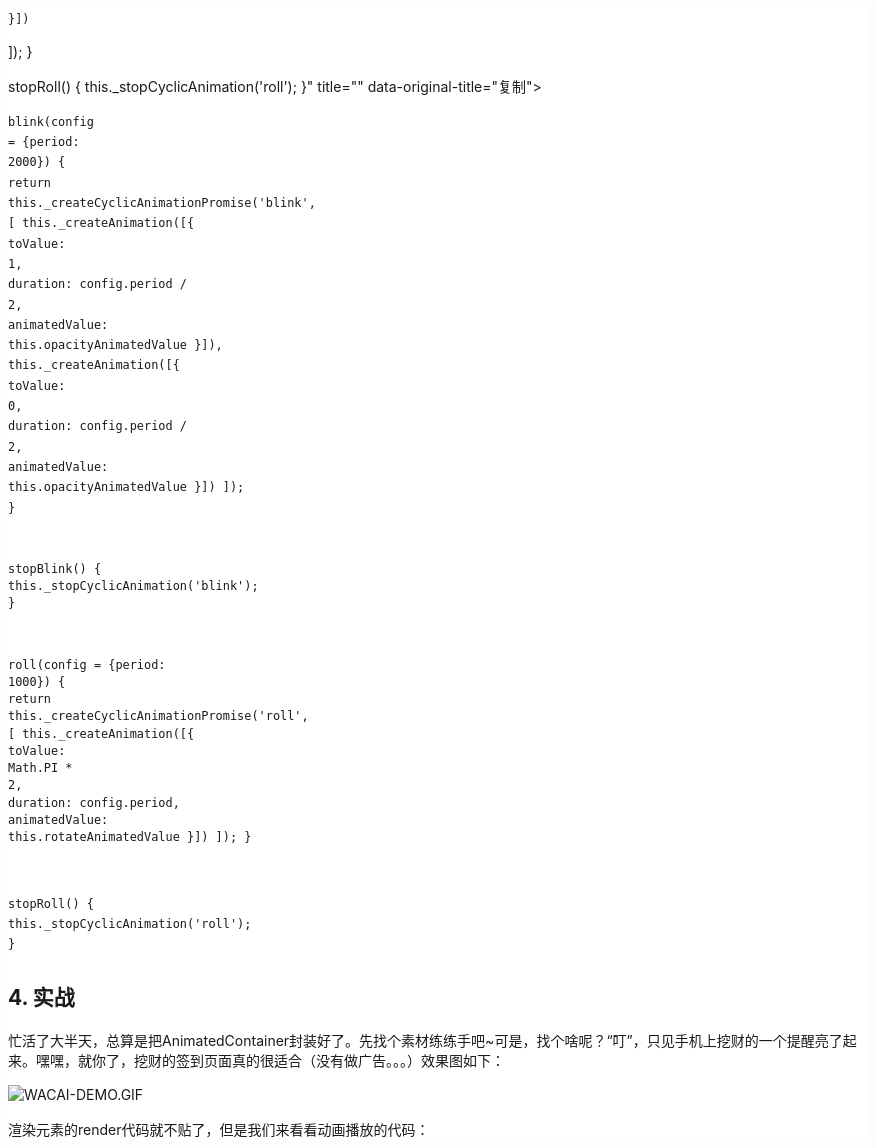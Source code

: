     }])
  ]);
}

stopRoll() {
  this._stopCyclicAnimation(&apos;roll&apos;);
}" title="" data-original-title="&#x590D;&#x5236;"></span> <span type="button" class="saveToNote code-tool" data-toggle="tooltip" data-placement="top" title="" data-original-title="&#x653E;&#x8FDB;&#x7B14;&#x8BB0;"></span></div></div><pre class="javascript hljs"><code class="javascript">blink(config = {<span class="hljs-attr">period</span>: <span class="hljs-number">2000</span>}) {
  <span class="hljs-keyword">return</span> <span class="hljs-keyword">this</span>._createCyclicAnimationPromise(<span class="hljs-string">&apos;blink&apos;</span>, [
    <span class="hljs-keyword">this</span>._createAnimation([{
      <span class="hljs-attr">toValue</span>: <span class="hljs-number">1</span>,
      <span class="hljs-attr">duration</span>: config.period / <span class="hljs-number">2</span>,
      <span class="hljs-attr">animatedValue</span>: <span class="hljs-keyword">this</span>.opacityAnimatedValue
    }]),
    <span class="hljs-keyword">this</span>._createAnimation([{
      <span class="hljs-attr">toValue</span>: <span class="hljs-number">0</span>,
      <span class="hljs-attr">duration</span>: config.period / <span class="hljs-number">2</span>,
      <span class="hljs-attr">animatedValue</span>: <span class="hljs-keyword">this</span>.opacityAnimatedValue
    }])
  ]);
}

stopBlink() {
  <span class="hljs-keyword">this</span>._stopCyclicAnimation(<span class="hljs-string">&apos;blink&apos;</span>);
}

roll(config = {<span class="hljs-attr">period</span>: <span class="hljs-number">1000</span>}) {
  <span class="hljs-keyword">return</span> <span class="hljs-keyword">this</span>._createCyclicAnimationPromise(<span class="hljs-string">&apos;roll&apos;</span>, [
    <span class="hljs-keyword">this</span>._createAnimation([{
      <span class="hljs-attr">toValue</span>: <span class="hljs-built_in">Math</span>.PI * <span class="hljs-number">2</span>,
      <span class="hljs-attr">duration</span>: config.period,
      <span class="hljs-attr">animatedValue</span>: <span class="hljs-keyword">this</span>.rotateAnimatedValue
    }])
  ]);
}

stopRoll() {
  <span class="hljs-keyword">this</span>._stopCyclicAnimation(<span class="hljs-string">&apos;roll&apos;</span>);
}</code></pre><h2 id="articleHeader5">4. &#x5B9E;&#x6218;</h2><p>&#x5FD9;&#x6D3B;&#x4E86;&#x5927;&#x534A;&#x5929;&#xFF0C;&#x603B;&#x7B97;&#x662F;&#x628A;AnimatedContainer&#x5C01;&#x88C5;&#x597D;&#x4E86;&#x3002;&#x5148;&#x627E;&#x4E2A;&#x7D20;&#x6750;&#x7EC3;&#x7EC3;&#x624B;&#x5427;~&#x53EF;&#x662F;&#xFF0C;&#x627E;&#x4E2A;&#x5565;&#x5462;&#xFF1F;&#x201C;&#x53EE;&#x201D;&#xFF0C;&#x53EA;&#x89C1;&#x624B;&#x673A;&#x4E0A;&#x6316;&#x8D22;&#x7684;&#x4E00;&#x4E2A;&#x63D0;&#x9192;&#x4EAE;&#x4E86;&#x8D77;&#x6765;&#x3002;&#x563F;&#x563F;&#xFF0C;&#x5C31;&#x4F60;&#x4E86;&#xFF0C;&#x6316;&#x8D22;&#x7684;&#x7B7E;&#x5230;&#x9875;&#x9762;&#x771F;&#x7684;&#x5F88;&#x9002;&#x5408;&#xFF08;&#x6CA1;&#x6709;&#x505A;&#x5E7F;&#x544A;&#x3002;&#x3002;&#x3002;&#xFF09;&#x6548;&#x679C;&#x56FE;&#x5982;&#x4E0B;&#xFF1A;</p><p><span class="img-wrap"><img data-src="/img/remote/1460000015239367" src="https://static.alili.tech/img/remote/1460000015239367" alt="WACAI-DEMO.GIF" title="WACAI-DEMO.GIF" style="cursor:pointer;display:inline"></span></p><p>&#x6E32;&#x67D3;&#x5143;&#x7D20;&#x7684;render&#x4EE3;&#x7801;&#x5C31;&#x4E0D;&#x8D34;&#x4E86;&#xFF0C;&#x4F46;&#x662F;&#x6211;&#x4EEC;&#x6765;&#x770B;&#x770B;&#x52A8;&#x753B;&#x64AD;&#x653E;&#x7684;&#x4EE3;&#x7801;&#xFF1A;</p><div class="widget-codetool" style="display:none"><div class="widget-codetool--inner"><span class="selectCode code-tool" data-toggle="tooltip" data-placement="top" title="" data-original-title="&#x5168;&#x9009;"></span> <span type="button" class="copyCode code-tool" data-toggle="tooltip" data-placement="top" data-clipboard-text="startOpeningAnimation() {

  // &#x7B7E;&#x5230;&#xFF08;&#x4E00;&#x6B21;&#x6027;&#x52A8;&#x753B;&#xFF09;
  Promise
    .all([
      this._header.show(),
      this._header.scaleTo({scale: 1}),
      this._header.rotateTo({rotate: Math.PI * 2})
    ])
    .then(() =&gt; this._header.sleep(100))
    .then(() =&gt; this._header.moveTo({x: 64, y: 150}))
    .then(() =&gt; Promise.all([
      this._tips.show(),
      this._ladder.sleep(150).then(() =&gt; this._ladder.show())
    ]))
    .then(() =&gt; Promise.all([
      this._today.show(),